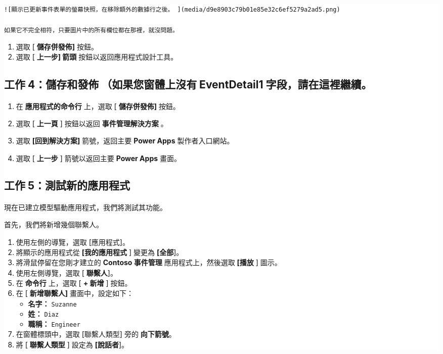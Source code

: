     ![顯示已更新事件表單的螢幕快照，在移除額外的數據行之後。 ](media/d9e8903c79b01e85e32c6ef5279a2ad5.png)

    如果它不完全相符，只要圖片中的所有欄位都在那裡，就沒問題。  

1.  選取 [ **儲存併發佈]** 按鈕。
1.  選取 [ **上一步] 箭頭** 按鈕以返回應用程式設計工具。

## 工作 4：儲存和發佈 （如果您窗體上沒有 EventDetail1 字段，請在這裡繼續。

1.  在 **應用程式的命令行** 上，選取 [ **儲存併發佈]** 按鈕。

1.  選取 [ **上一頁** ] 按鈕以返回 **事件管理解決方案** 。
1.  選取 **[回到解決方案]** 箭號，返回主要 **Power Apps** 製作者入口網站。
1.  選取 [ **上一步** ] 箭號以返回主要 **Power Apps** 畫面。

## 工作 5：測試新的應用程式

現在已建立模型驅動應用程式，我們將測試其功能。

首先，我們將新增幾個聯繫人。

1.  使用左側的導覽，選取 [應用程式]。
1.  將顯示的應用程式從 **[我的應用程式** ] 變更為 **[全部**]。
1.  將滑鼠停留在您剛才建立的 **Contoso 事件管理** 應用程式上，然後選取 **[播放** ] 圖示。
1.  使用左側導覽，選取 [ **聯繫人**]。
1.  在 **命令行** 上，選取 [ **+ 新增** ] 按鈕。
1.  在 [ **新增聯繫人]** 畫面中，設定如下：
    -   **名字：** `Suzanne`
    -   **姓：** `Diaz`
    -   **職稱：** `Engineer`
1.  在窗體標頭中，選取 [聯繫人類型] 旁的 **向下箭號**。
1.  將 [ **聯繫人類型** ] 設定為 **[說話者**]。
